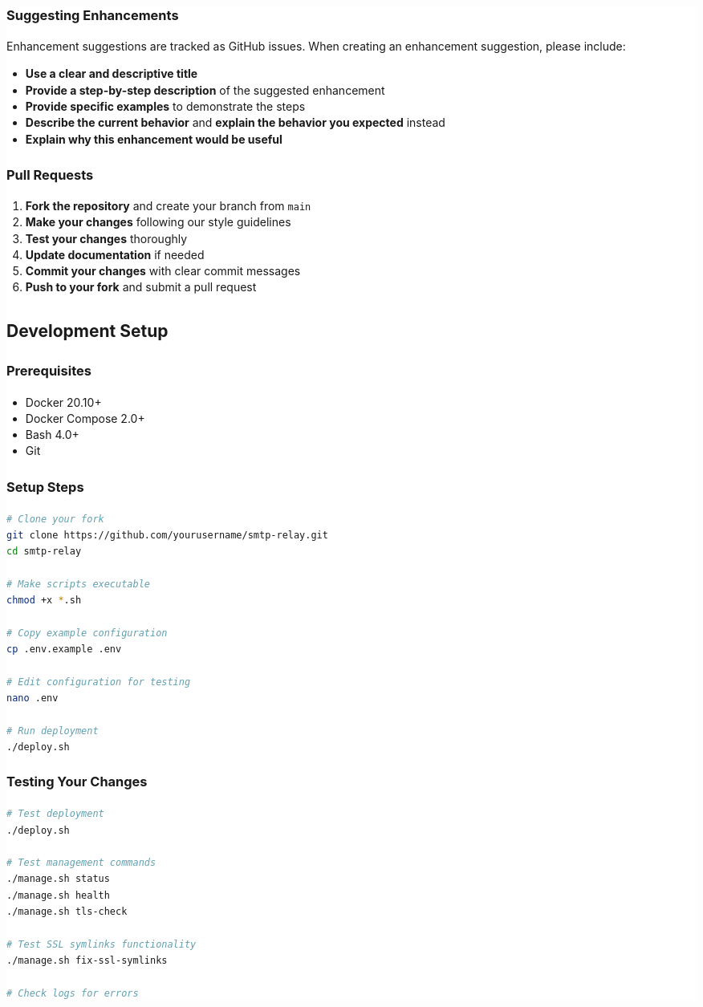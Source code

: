 ### Suggesting Enhancements

Enhancement suggestions are tracked as GitHub issues. When creating an enhancement suggestion, please include:

- **Use a clear and descriptive title**
- **Provide a step-by-step description** of the suggested enhancement
- **Provide specific examples** to demonstrate the steps
- **Describe the current behavior** and **explain the behavior you expected** instead
- **Explain why this enhancement would be useful**

### Pull Requests

1. **Fork the repository** and create your branch from `main`
2. **Make your changes** following our style guidelines
3. **Test your changes** thoroughly
4. **Update documentation** if needed
5. **Commit your changes** with clear commit messages
6. **Push to your fork** and submit a pull request

## Development Setup

### Prerequisites

- Docker 20.10+
- Docker Compose 2.0+
- Bash 4.0+
- Git

### Setup Steps

```bash
# Clone your fork
git clone https://github.com/yourusername/smtp-relay.git
cd smtp-relay

# Make scripts executable
chmod +x *.sh

# Copy example configuration
cp .env.example .env

# Edit configuration for testing
nano .env

# Run deployment
./deploy.sh
```

### Testing Your Changes

```bash
# Test deployment
./deploy.sh

# Test management commands
./manage.sh status
./manage.sh health
./manage.sh tls-check

# Test SSL symlinks functionality
./manage.sh fix-ssl-symlinks

# Check logs for errors
```